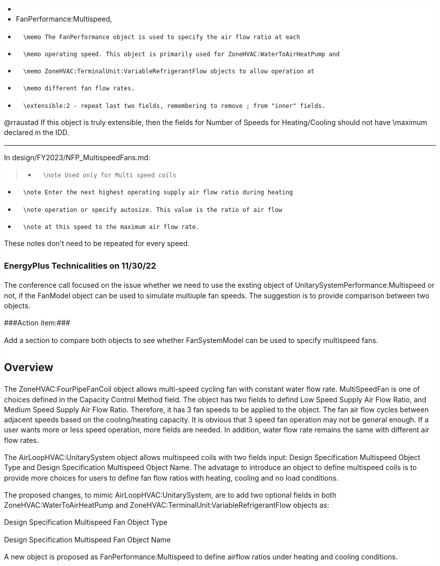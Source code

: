 +
+	FanPerformance:Multispeed,
+       \memo The FanPerformance object is used to specify the air flow ratio at each
+       \memo operating speed. This object is primarily used for ZoneHVAC:WaterToAirHeatPump and 
+       \memo ZoneHVAC:TerminalUnit:VariableRefrigerantFlow objects to allow operation at 
+       \memo different fan flow rates.
+       \extensible:2 - repeat last two fields, remembering to remove ; from "inner" fields.
@rraustad If this object is truly extensible, then the fields for Number of Speeds for Heating/Cooling should not have \maximum declared in the IDD.
________________________________________
In design/FY2023/NFP_MultispeedFans.md:
> +       \note Used only for Multi speed coils
+       \note Enter the next highest operating supply air flow ratio during heating
+       \note operation or specify autosize. This value is the ratio of air flow
+       \note at this speed to the maximum air flow rate.
These notes don't need to be repeated for every speed.

</span>

### EnergyPlus Technicalities on 11/30/22 ###

The conference call focused on the issue whether we need to use the exsting object of UnitarySystemPerformance:Multispeed or not, if the FanModel object can be used to simulate multiuple fan speeds. The suggestion is to provide comparison between two objects. 

###Action item:###

Add a section to compare both objects to see whether FanSystemModel can be used to specify multispeed fans.

## Overview ##

The ZoneHVAC:FourPipeFanCoil object allows multi-speed cycling fan with constant water flow rate. MultiSpeedFan is one of choices defined in the Capacity Control Method field. The object has two fields to defind Low Speed Supply Air Flow Ratio, and Medium Speed Supply Air Flow Ratio. Therefore, it has 3 fan speeds to be applied to the object. The fan air flow cycles between adjacent speeds based on the cooling/heating capacity. It is obvious that 3 speed fan operation may not be general enough. If a user wants more or less speed operation, more fields are needed. In addition, water flow rate remains the same with different air flow rates. 

The AirLoopHVAC:UnitarySystem object allows multispeed coils with two fields input: Design Specification Multispeed Object Type and Design Specification Multispeed Object Name. The advatage to introduce an object to define multispeed coils is to provide more choices for users to define fan flow ratios with heating, cooling and no load conditions.

The proposed changes, to mimic AirLoopHVAC:UnitarySystem, are to add two optional fields in both ZoneHVAC:WaterToAirHeatPump and ZoneHVAC:TerminalUnit:VariableRefrigerantFlow objects as:

Design Specification Multispeed Fan Object Type

Design Specification Multispeed Fan Object Name

A new object is proposed as FanPerformance:Multispeed to define airflow ratios under heating and cooling conditions.
